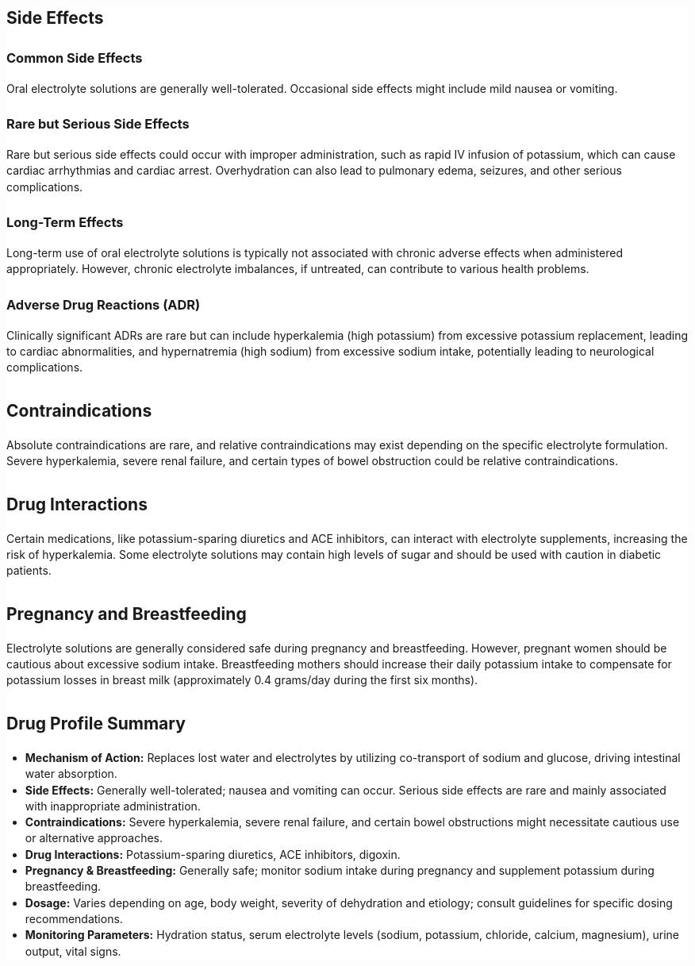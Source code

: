 ## **Side Effects**

### **Common Side Effects**

Oral electrolyte solutions are generally well-tolerated.  Occasional side effects might include mild nausea or vomiting.

### **Rare but Serious Side Effects**

Rare but serious side effects could occur with improper administration, such as rapid IV infusion of potassium, which can cause cardiac arrhythmias and cardiac arrest. Overhydration can also lead to pulmonary edema, seizures, and other serious complications.

### **Long-Term Effects**

Long-term use of oral electrolyte solutions is typically not associated with chronic adverse effects when administered appropriately.  However, chronic electrolyte imbalances, if untreated, can contribute to various health problems.

### **Adverse Drug Reactions (ADR)**

Clinically significant ADRs are rare but can include hyperkalemia (high potassium) from excessive potassium replacement, leading to cardiac abnormalities, and hypernatremia (high sodium) from excessive sodium intake, potentially leading to neurological complications.

## **Contraindications**

Absolute contraindications are rare, and relative contraindications may exist depending on the specific electrolyte formulation.  Severe hyperkalemia, severe renal failure, and certain types of bowel obstruction could be relative contraindications.

## **Drug Interactions**

Certain medications, like potassium-sparing diuretics and ACE inhibitors, can interact with electrolyte supplements, increasing the risk of hyperkalemia.  Some electrolyte solutions may contain high levels of sugar and should be used with caution in diabetic patients.

## **Pregnancy and Breastfeeding**

Electrolyte solutions are generally considered safe during pregnancy and breastfeeding.  However, pregnant women should be cautious about excessive sodium intake.  Breastfeeding mothers should increase their daily potassium intake to compensate for potassium losses in breast milk (approximately 0.4 grams/day during the first six months).

## **Drug Profile Summary**

* **Mechanism of Action:** Replaces lost water and electrolytes by utilizing co-transport of sodium and glucose, driving intestinal water absorption.
* **Side Effects:** Generally well-tolerated; nausea and vomiting can occur.  Serious side effects are rare and mainly associated with inappropriate administration.
* **Contraindications:**  Severe hyperkalemia, severe renal failure, and certain bowel obstructions might necessitate cautious use or alternative approaches.
* **Drug Interactions:** Potassium-sparing diuretics, ACE inhibitors, digoxin.
* **Pregnancy & Breastfeeding:** Generally safe; monitor sodium intake during pregnancy and supplement potassium during breastfeeding.
* **Dosage:** Varies depending on age, body weight, severity of dehydration and etiology; consult guidelines for specific dosing recommendations.
* **Monitoring Parameters:**  Hydration status, serum electrolyte levels (sodium, potassium, chloride, calcium, magnesium), urine output, vital signs.
